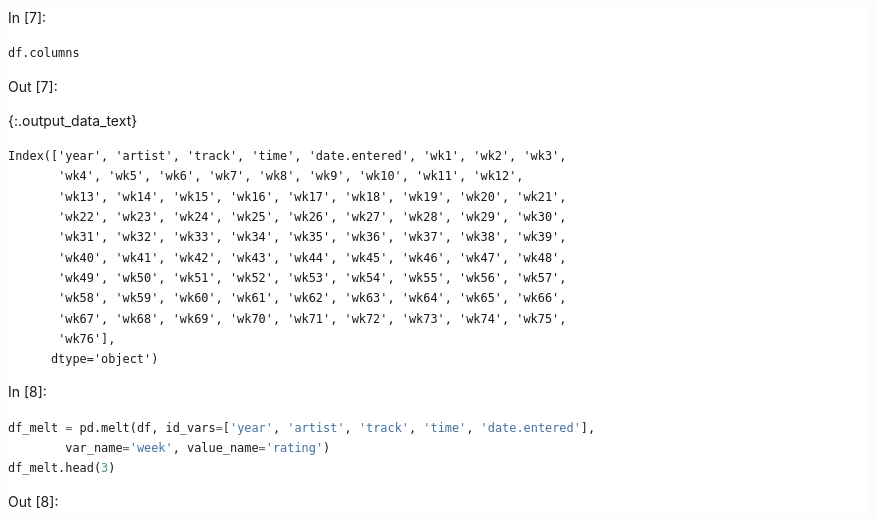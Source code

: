 

<div class="in_prompt">
In&nbsp;[7]:
</div>

<div class="input_area" markdown="1">

```python
df.columns
```

</div>

<div class="output_prompt">
Out&nbsp;[7]:
</div>




{:.output_data_text}

```
Index(['year', 'artist', 'track', 'time', 'date.entered', 'wk1', 'wk2', 'wk3',
       'wk4', 'wk5', 'wk6', 'wk7', 'wk8', 'wk9', 'wk10', 'wk11', 'wk12',
       'wk13', 'wk14', 'wk15', 'wk16', 'wk17', 'wk18', 'wk19', 'wk20', 'wk21',
       'wk22', 'wk23', 'wk24', 'wk25', 'wk26', 'wk27', 'wk28', 'wk29', 'wk30',
       'wk31', 'wk32', 'wk33', 'wk34', 'wk35', 'wk36', 'wk37', 'wk38', 'wk39',
       'wk40', 'wk41', 'wk42', 'wk43', 'wk44', 'wk45', 'wk46', 'wk47', 'wk48',
       'wk49', 'wk50', 'wk51', 'wk52', 'wk53', 'wk54', 'wk55', 'wk56', 'wk57',
       'wk58', 'wk59', 'wk60', 'wk61', 'wk62', 'wk63', 'wk64', 'wk65', 'wk66',
       'wk67', 'wk68', 'wk69', 'wk70', 'wk71', 'wk72', 'wk73', 'wk74', 'wk75',
       'wk76'],
      dtype='object')
```



<div class="in_prompt">
In&nbsp;[8]:
</div>

<div class="input_area" markdown="1">

```python
df_melt = pd.melt(df, id_vars=['year', 'artist', 'track', 'time', 'date.entered'],
        var_name='week', value_name='rating')
df_melt.head(3)
```

</div>

<div class="output_prompt">
Out&nbsp;[8]:
</div>




<div markdown="0">
<div>
<style scoped>
    .dataframe tbody tr th:only-of-type {
        vertical-align: middle;
    }
